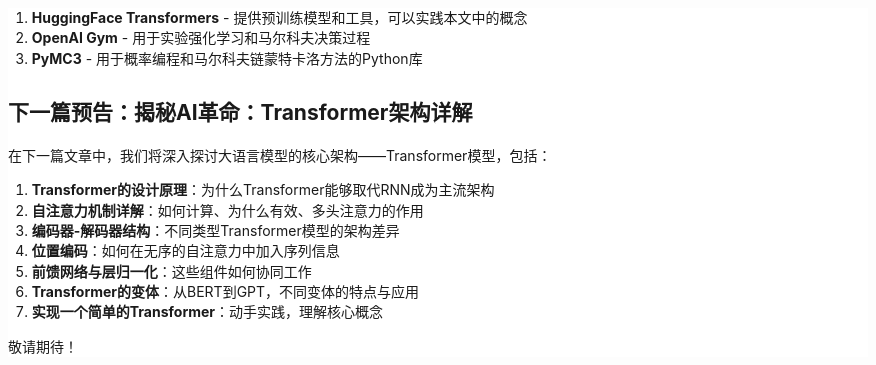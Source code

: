 1. **HuggingFace Transformers** - 提供预训练模型和工具，可以实践本文中的概念
2. **OpenAI Gym** - 用于实验强化学习和马尔科夫决策过程
3. **PyMC3** - 用于概率编程和马尔科夫链蒙特卡洛方法的Python库

## 下一篇预告：揭秘AI革命：Transformer架构详解

在下一篇文章中，我们将深入探讨大语言模型的核心架构——Transformer模型，包括：

1. **Transformer的设计原理**：为什么Transformer能够取代RNN成为主流架构
2. **自注意力机制详解**：如何计算、为什么有效、多头注意力的作用
3. **编码器-解码器结构**：不同类型Transformer模型的架构差异
4. **位置编码**：如何在无序的自注意力中加入序列信息
5. **前馈网络与层归一化**：这些组件如何协同工作
6. **Transformer的变体**：从BERT到GPT，不同变体的特点与应用
7. **实现一个简单的Transformer**：动手实践，理解核心概念

敬请期待！